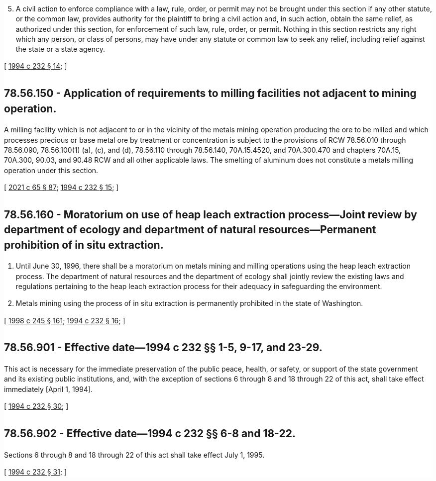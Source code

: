 5. A civil action to enforce compliance with a law, rule, order, or permit may not be brought under this section if any other statute, or the common law, provides authority for the plaintiff to bring a civil action and, in such action, obtain the same relief, as authorized under this section, for enforcement of such law, rule, order, or permit. Nothing in this section restricts any right which any person, or class of persons, may have under any statute or common law to seek any relief, including relief against the state or a state agency.

\[ [1994 c 232 § 14](http://lawfilesext.leg.wa.gov/biennium/1993-94/Pdf/Bills/Session%20Laws/House/2521-S.SL.pdf?cite=1994%20c%20232%20§%2014); \]

## 78.56.150 - Application of requirements to milling facilities not adjacent to mining operation.
A milling facility which is not adjacent to or in the vicinity of the metals mining operation producing the ore to be milled and which processes precious or base metal ore by treatment or concentration is subject to the provisions of RCW 78.56.010 through 78.56.090, 78.56.100(1) (a), (c), and (d), 78.56.110 through 78.56.140, 70A.15.4520, and 70A.300.470 and chapters 70A.15, 70A.300, 90.03, and 90.48 RCW and all other applicable laws. The smelting of aluminum does not constitute a metals milling operation under this section.

\[ [2021 c 65 § 87](http://lawfilesext.leg.wa.gov/biennium/2021-22/Pdf/Bills/Session%20Laws/House/1192.SL.pdf?cite=2021%20c%2065%20§%2087); [1994 c 232 § 15](http://lawfilesext.leg.wa.gov/biennium/1993-94/Pdf/Bills/Session%20Laws/House/2521-S.SL.pdf?cite=1994%20c%20232%20§%2015); \]

## 78.56.160 - Moratorium on use of heap leach extraction process—Joint review by department of ecology and department of natural resources—Permanent prohibition of in situ extraction.
1. Until June 30, 1996, there shall be a moratorium on metals mining and milling operations using the heap leach extraction process. The department of natural resources and the department of ecology shall jointly review the existing laws and regulations pertaining to the heap leach extraction process for their adequacy in safeguarding the environment.

2. Metals mining using the process of in situ extraction is permanently prohibited in the state of Washington.

\[ [1998 c 245 § 161](http://lawfilesext.leg.wa.gov/biennium/1997-98/Pdf/Bills/Session%20Laws/Senate/6219.SL.pdf?cite=1998%20c%20245%20§%20161); [1994 c 232 § 16](http://lawfilesext.leg.wa.gov/biennium/1993-94/Pdf/Bills/Session%20Laws/House/2521-S.SL.pdf?cite=1994%20c%20232%20§%2016); \]

## 78.56.901 - Effective date—1994 c 232 §§ 1-5, 9-17, and 23-29.
This act is necessary for the immediate preservation of the public peace, health, or safety, or support of the state government and its existing public institutions, and, with the exception of sections 6 through 8 and 18 through 22 of this act, shall take effect immediately [April 1, 1994].

\[ [1994 c 232 § 30](http://lawfilesext.leg.wa.gov/biennium/1993-94/Pdf/Bills/Session%20Laws/House/2521-S.SL.pdf?cite=1994%20c%20232%20§%2030); \]

## 78.56.902 - Effective date—1994 c 232 §§ 6-8 and 18-22.
Sections 6 through 8 and 18 through 22 of this act shall take effect July 1, 1995.

\[ [1994 c 232 § 31](http://lawfilesext.leg.wa.gov/biennium/1993-94/Pdf/Bills/Session%20Laws/House/2521-S.SL.pdf?cite=1994%20c%20232%20§%2031); \]

